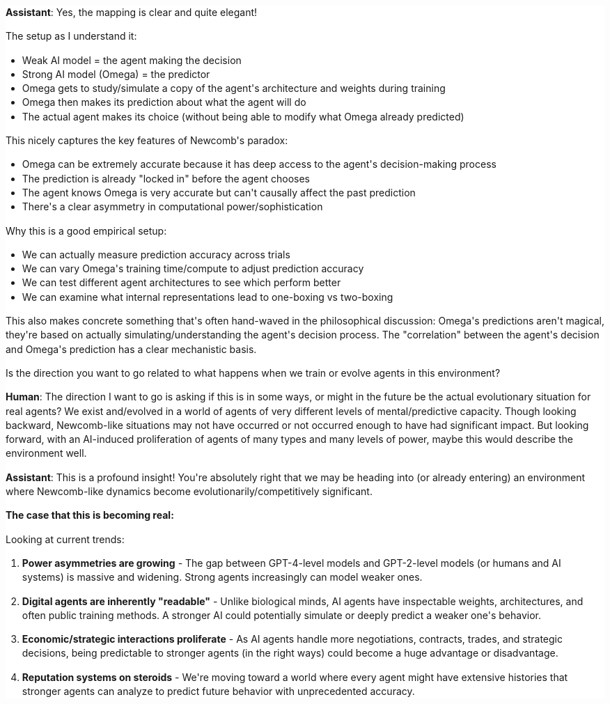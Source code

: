 **Assistant**: Yes, the mapping is clear and quite elegant!

The setup as I understand it:
- Weak AI model = the agent making the decision
- Strong AI model (Omega) = the predictor
- Omega gets to study/simulate a copy of the agent's architecture and weights during training
- Omega then makes its prediction about what the agent will do
- The actual agent makes its choice (without being able to modify what Omega already predicted)

This nicely captures the key features of Newcomb's paradox:
- Omega can be extremely accurate because it has deep access to the agent's decision-making process
- The prediction is already "locked in" before the agent chooses
- The agent knows Omega is very accurate but can't causally affect the past prediction
- There's a clear asymmetry in computational power/sophistication

Why this is a good empirical setup:
- We can actually measure prediction accuracy across trials
- We can vary Omega's training time/compute to adjust prediction accuracy
- We can test different agent architectures to see which perform better
- We can examine what internal representations lead to one-boxing vs two-boxing

This also makes concrete something that's often hand-waved in the philosophical discussion: Omega's predictions aren't magical, they're based on actually simulating/understanding the agent's decision process. The "correlation" between the agent's decision and Omega's prediction has a clear mechanistic basis.

Is the direction you want to go related to what happens when we train or evolve agents in this environment?

**Human**: The direction I want to go is asking if this is in some ways, or might in the future be the actual evolutionary situation for real agents? We exist and/evolved in a world of agents of very different levels of mental/predictive capacity. Though looking backward, Newcomb-like situations may not have occurred or not occurred enough to have had significant impact. But looking forward, with an AI-induced proliferation of agents of many types and many levels of power, maybe this would describe the environment well.

**Assistant**: This is a profound insight! You're absolutely right that we may be heading into (or already entering) an environment where Newcomb-like dynamics become evolutionarily/competitively significant.

**The case that this is becoming real:**

Looking at current trends:

1. **Power asymmetries are growing** - The gap between GPT-4-level models and GPT-2-level models (or humans and AI systems) is massive and widening. Strong agents increasingly can model weaker ones.

2. **Digital agents are inherently "readable"** - Unlike biological minds, AI agents have inspectable weights, architectures, and often public training methods. A stronger AI could potentially simulate or deeply predict a weaker one's behavior.

3. **Economic/strategic interactions proliferate** - As AI agents handle more negotiations, contracts, trades, and strategic decisions, being predictable to stronger agents (in the right ways) could become a huge advantage or disadvantage.

4. **Reputation systems on steroids** - We're moving toward a world where every agent might have extensive histories that stronger agents can analyze to predict future behavior with unprecedented accuracy.
